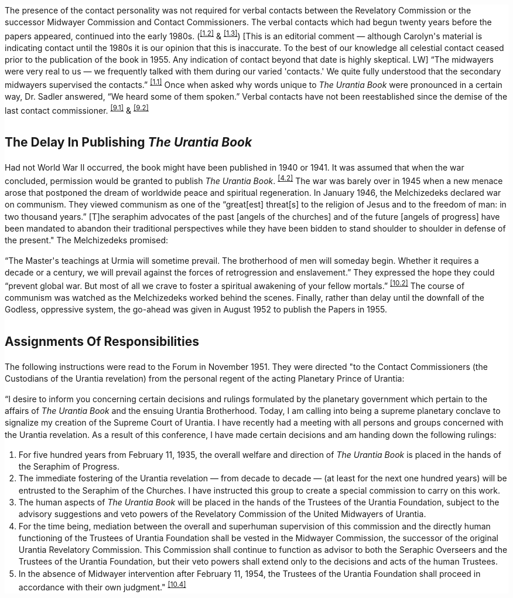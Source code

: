 The presence of the contact personality was not required for verbal contacts between the Revelatory Commission or the successor Midwayer Commission and Contact Commissioners. The verbal contacts which had begun twenty years before the papers appeared, continued into the early 1980s. (<sup class="footnote-ref"><a href="#fn1_2" id="fnref1_2">[1.2]</a></sup> & <sup class="footnote-ref"><a href="#fn1_3" id="fnref1_3">[1.3]</a></sup>) \[This is an editorial comment — although Carolyn's material is indicating contact until the 1980s it is our opinion that this is inaccurate. To the best of our knowledge all celestial contact ceased prior to the publication of the book in 1955. Any indication of contact beyond that date is highly skeptical. LW\] “The midwayers were very real to us — we frequently talked with them during our varied 'contacts.' We quite fully understood that the secondary midwayers supervised the contacts.” <sup class="footnote-ref"><a href="#fn1_1" id="fnref1_1">[1.1]</a></sup> Once when asked why words unique to _The Urantia Book_ were pronounced in a certain way, Dr. Sadler answered, “We heard some of them spoken.” Verbal contacts have not been reestablished since the demise of the last contact commissioner. <sup class="footnote-ref"><a href="#fn9_1" id="fnref9_1">[9.1]</a></sup> & <sup class="footnote-ref"><a href="#fn9_2" id="fnref9_2">[9.2]</a></sup>

## The Delay In Publishing _The Urantia Book_

Had not World War II occurred, the book might have been published in 1940 or 1941. It was assumed that when the war concluded, permission would be granted to publish _The Urantia Book_. <sup class="footnote-ref"><a href="#fn4_2" id="fnref4_2">[4.2]</a></sup> The war was barely over in 1945 when a new menace arose that postponed the dream of worldwide peace and spiritual regeneration. In January 1946, the Melchizedeks declared war on communism. They viewed communism as one of the “great\[est\] threat\[s\] to the religion of Jesus and to the freedom of man: in two thousand years.” \[T\]he seraphim advocates of the past \[angels of the churches\] and of the future \[angels of progress\] have been mandated to abandon their traditional perspectives while they have been bidden to stand shoulder to shoulder in defense of the present." The Melchizedeks promised:

“The Master's teachings at Urmia will sometime prevail. The brotherhood of men will someday begin. Whether it requires a decade or a century, we will prevail against the forces of retrogression and enslavement.” They expressed the hope they could “prevent global war. But most of all we crave to foster a spiritual awakening of your fellow mortals.” <sup class="footnote-ref"><a href="#fn10_2" id="fnref10_2">[10.2]</a></sup> The course of communism was watched as the Melchizedeks worked behind the scenes. Finally, rather than delay until the downfall of the Godless, oppressive system, the go-ahead was given in August 1952 to publish the Papers in 1955.

## Assignments Of Responsibilities

The following instructions were read to the Forum in November 1951. They were directed "to the Contact Commissioners (the Custodians of the Urantia revelation) from the personal regent of the acting Planetary Prince of Urantia:

“I desire to inform you concerning certain decisions and rulings formulated by the planetary government which pertain to the affairs of _The Urantia Book_ and the ensuing Urantia Brotherhood. Today, I am calling into being a supreme planetary conclave to signalize my creation of the Supreme Court of Urantia. I have recently had a meeting with all persons and groups concerned with the Urantia revelation. As a result of this conference, I have made certain decisions and am handing down the following rulings:

1. For five hundred years from February 11, 1935, the overall welfare and direction of _The Urantia Book_ is placed in the hands of the Seraphim of Progress.
2. The immediate fostering of the Urantia revelation — from decade to decade — (at least for the next one hundred years) will be entrusted to the Seraphim of the Churches. I have instructed this group to create a special commission to carry on this work.
3. The human aspects of _The Urantia Book_ will be placed in the hands of the Trustees of the Urantia Foundation, subject to the advisory suggestions and veto powers of the Revelatory Commission of the United Midwayers of Urantia.
4. For the time being, mediation between the overall and superhuman supervision of this commission and the directly human functioning of the Trustees of Urantia Foundation shall be vested in the Midwayer Commission, the successor of the original Urantia Revelatory Commission. This Commission shall continue to function as advisor to both the Seraphic Overseers and the Trustees of the Urantia Foundation, but their veto powers shall extend only to the decisions and acts of the human Trustees.
5. In the absence of Midwayer intervention after February 11, 1954, the Trustees of the Urantia Foundation shall proceed in accordance with their own judgment." <sup class="footnote-ref"><a href="#fn10_4" id="fnref10_4">[10.4]</a></sup>
